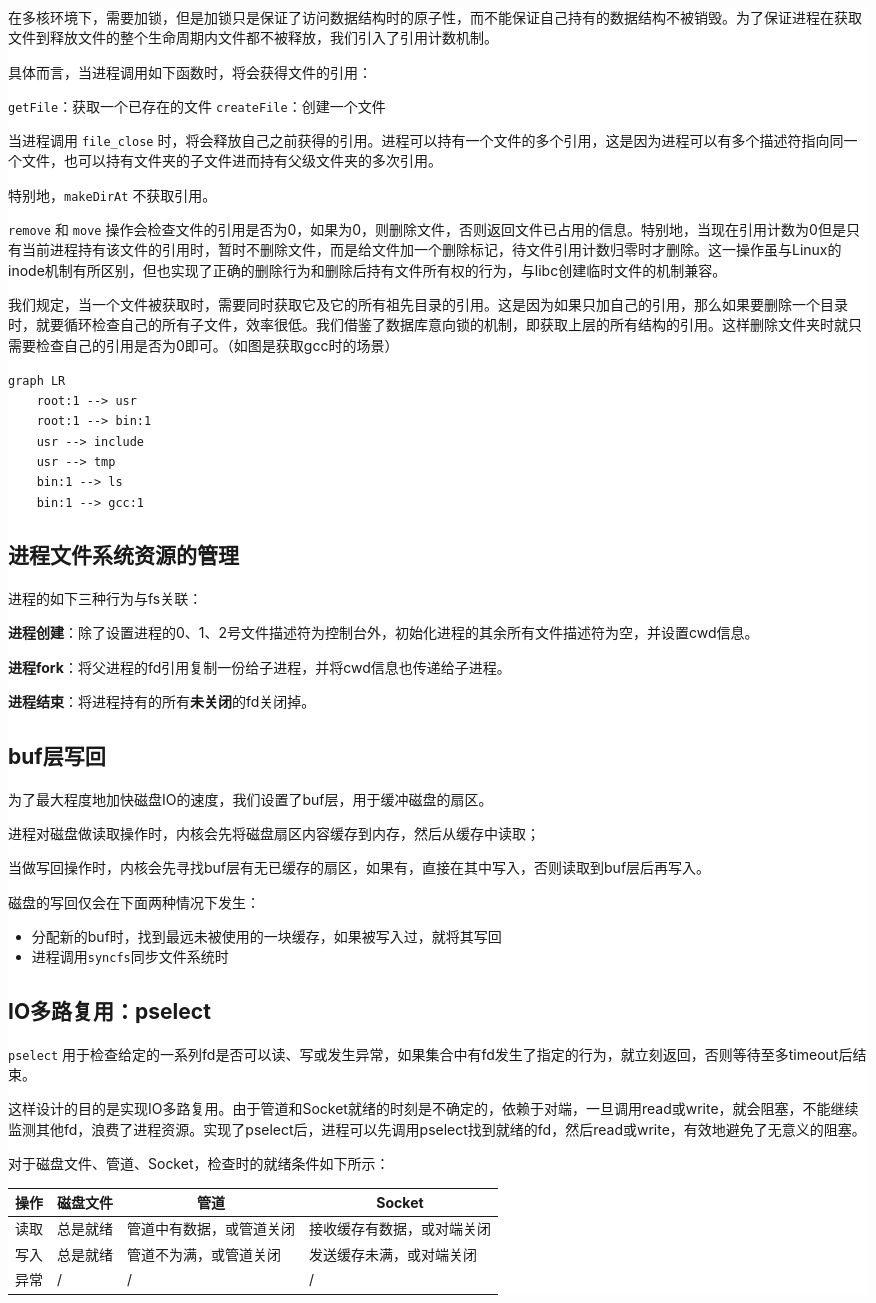 在多核环境下，需要加锁，但是加锁只是保证了访问数据结构时的原子性，而不能保证自己持有的数据结构不被销毁。为了保证进程在获取文件到释放文件的整个生命周期内文件都不被释放，我们引入了引用计数机制。

具体而言，当进程调用如下函数时，将会获得文件的引用：

`getFile`：获取一个已存在的文件
`createFile`：创建一个文件

当进程调用 `file_close` 时，将会释放自己之前获得的引用。进程可以持有一个文件的多个引用，这是因为进程可以有多个描述符指向同一个文件，也可以持有文件夹的子文件进而持有父级文件夹的多次引用。

特别地，`makeDirAt` 不获取引用。

`remove` 和 `move` 操作会检查文件的引用是否为0，如果为0，则删除文件，否则返回文件已占用的信息。特别地，当现在引用计数为0但是只有当前进程持有该文件的引用时，暂时不删除文件，而是给文件加一个删除标记，待文件引用计数归零时才删除。这一操作虽与Linux的inode机制有所区别，但也实现了正确的删除行为和删除后持有文件所有权的行为，与libc创建临时文件的机制兼容。

我们规定，当一个文件被获取时，需要同时获取它及它的所有祖先目录的引用。这是因为如果只加自己的引用，那么如果要删除一个目录时，就要循环检查自己的所有子文件，效率很低。我们借鉴了数据库意向锁的机制，即获取上层的所有结构的引用。这样删除文件夹时就只需要检查自己的引用是否为0即可。（如图是获取gcc时的场景）

```mermaid
graph LR
	root:1 --> usr
	root:1 --> bin:1
	usr --> include
	usr --> tmp
	bin:1 --> ls
	bin:1 --> gcc:1
```

## 进程文件系统资源的管理

进程的如下三种行为与fs关联：

**进程创建**：除了设置进程的0、1、2号文件描述符为控制台外，初始化进程的其余所有文件描述符为空，并设置cwd信息。

**进程fork**：将父进程的fd引用复制一份给子进程，并将cwd信息也传递给子进程。

**进程结束**：将进程持有的所有**未关闭**的fd关闭掉。

## buf层写回

为了最大程度地加快磁盘IO的速度，我们设置了buf层，用于缓冲磁盘的扇区。

进程对磁盘做读取操作时，内核会先将磁盘扇区内容缓存到内存，然后从缓存中读取；

当做写回操作时，内核会先寻找buf层有无已缓存的扇区，如果有，直接在其中写入，否则读取到buf层后再写入。

磁盘的写回仅会在下面两种情况下发生：

- 分配新的buf时，找到最远未被使用的一块缓存，如果被写入过，就将其写回
- 进程调用`syncfs`同步文件系统时

## IO多路复用：pselect

`pselect` 用于检查给定的一系列fd是否可以读、写或发生异常，如果集合中有fd发生了指定的行为，就立刻返回，否则等待至多timeout后结束。

这样设计的目的是实现IO多路复用。由于管道和Socket就绪的时刻是不确定的，依赖于对端，一旦调用read或write，就会阻塞，不能继续监测其他fd，浪费了进程资源。实现了pselect后，进程可以先调用pselect找到就绪的fd，然后read或write，有效地避免了无意义的阻塞。

对于磁盘文件、管道、Socket，检查时的就绪条件如下所示：

| 操作 | 磁盘文件 |  管道 | Socket |
| ---- | ---- | ---- | ---- |
| 读取  | 总是就绪 | 管道中有数据，或管道关闭 | 接收缓存有数据，或对端关闭 |
| 写入  | 总是就绪 | 管道不为满，或管道关闭 | 发送缓存未满，或对端关闭 |
| 异常 | / | / | / |
